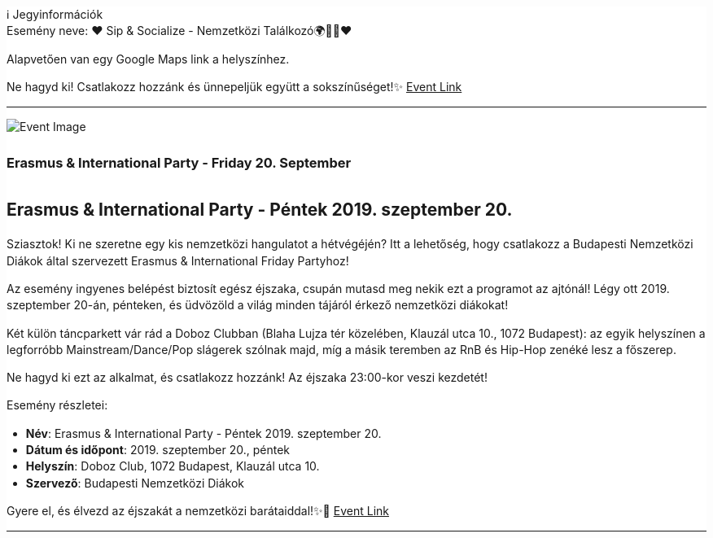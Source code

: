 ℹ️ Jegyinformációk  
Esemény neve: ♥️ Sip & Socialize - Nemzetközi Találkozó🌍🍹🎶♥️

Alapvetően van egy Google Maps link a helyszínhez.

Ne hagyd ki! Csatlakozz hozzánk és ünnepeljük együtt a sokszínűséget!✨
[Event Link](https://facebook.com/events/2760611697434296)

---
![Event Image](https://scontent-cdg4-1.xx.fbcdn.net/v/t39.30808-6/459799974_1038066721660928_7896248465138881570_n.jpg?stp=dst-jpg_s960x960&_nc_cat=102&ccb=1-7&_nc_sid=75d36f&_nc_ohc=iHDyF3u4qYgQ7kNvgGK9uK0&_nc_ht=scontent-cdg4-1.xx&oh=00_AYBFRmOYMMxN0fGcoQpPxoxzw75NBqZJoRXrqWYBh810mQ&oe=66F2E192)

 ### Erasmus & International Party - Friday 20. September

## Erasmus & International Party - Péntek 2019. szeptember 20.

Sziasztok! Ki ne szeretne egy kis nemzetközi hangulatot a hétvégéjén? Itt a lehetőség, hogy csatlakozz a Budapesti Nemzetközi Diákok által szervezett Erasmus & International Friday Partyhoz!

Az esemény ingyenes belépést biztosít egész éjszaka, csupán mutasd meg nekik ezt a programot az ajtónál! Légy ott 2019. szeptember 20-án, pénteken, és üdvözöld a világ minden tájáról érkező nemzetközi diákokat!

Két külön táncparkett vár rád a Doboz Clubban (Blaha Lujza tér közelében, Klauzál utca 10., 1072 Budapest): az egyik helyszínen a legforróbb Mainstream/Dance/Pop slágerek szólnak majd, míg a másik teremben az RnB és Hip-Hop zenéké lesz a főszerep.

Ne hagyd ki ezt az alkalmat, és csatlakozz hozzánk! Az éjszaka 23:00-kor veszi kezdetét!

Esemény részletei:
- **Név**: Erasmus & International Party - Péntek 2019. szeptember 20.
- **Dátum és időpont**: 2019. szeptember 20., péntek
- **Helyszín**: Doboz Club, 1072 Budapest, Klauzál utca 10.
- **Szervező**: Budapesti Nemzetközi Diákok

Gyere el, és élvezd az éjszakát a nemzetközi barátaiddal!✨🎉
[Event Link](https://facebook.com/events/592220269797235)

---
